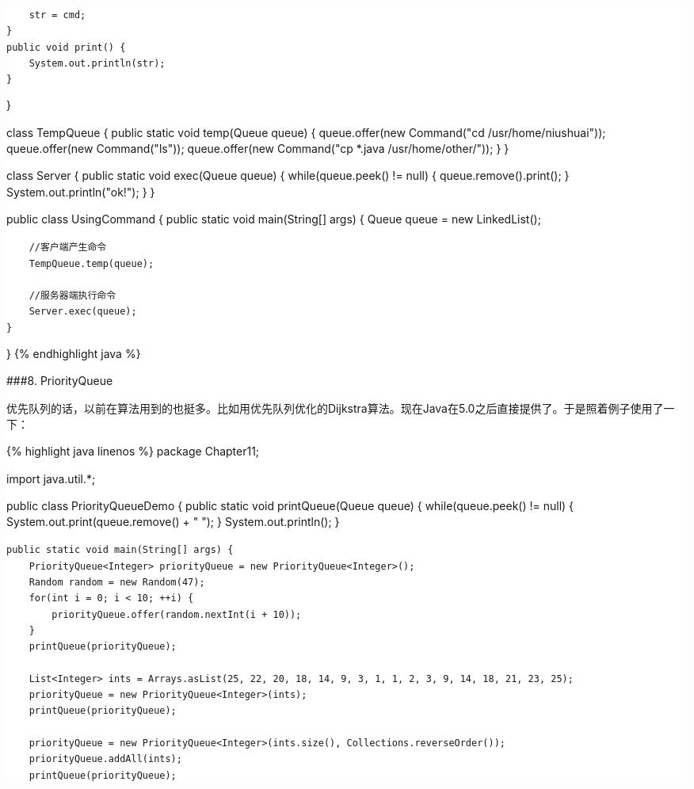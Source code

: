 		str = cmd;
	}
	public void print() {
		System.out.println(str);
	}
}

class TempQueue {
	public static void temp(Queue<Command> queue) {
		queue.offer(new Command("cd /usr/home/niushuai"));
		queue.offer(new Command("ls"));
		queue.offer(new Command("cp *.java /usr/home/other/"));
	}
}

class Server {
	public static void exec(Queue<Command> queue) {
		while(queue.peek() != null) {
			queue.remove().print();
		}
		System.out.println("ok!");
	}
}

public class UsingCommand {
	public static void main(String[] args) {
		Queue<Command> queue = new LinkedList<Command>();
		
		//客户端产生命令
		TempQueue.temp(queue);
		
		//服务器端执行命令
		Server.exec(queue);
	}
}
{% endhighlight java %}

###8. PriorityQueue

优先队列的话，以前在算法用到的也挺多。比如用优先队列优化的Dijkstra算法。现在Java在5.0之后直接提供了。于是照着例子使用了一下：

{% highlight java linenos %}
package Chapter11;

import java.util.*;

public class PriorityQueueDemo {
	public static void printQueue(Queue queue) {
		while(queue.peek() != null) {
			System.out.print(queue.remove() + " ");
		}
		System.out.println();
	}
	
	public static void main(String[] args) {
		PriorityQueue<Integer> priorityQueue = new PriorityQueue<Integer>();
		Random random = new Random(47);
		for(int i = 0; i < 10; ++i) {
			priorityQueue.offer(random.nextInt(i + 10));
		}
		printQueue(priorityQueue);
		
		List<Integer> ints = Arrays.asList(25, 22, 20, 18, 14, 9, 3, 1, 1, 2, 3, 9, 14, 18, 21, 23, 25);
		priorityQueue = new PriorityQueue<Integer>(ints);
		printQueue(priorityQueue);
		
		priorityQueue = new PriorityQueue<Integer>(ints.size(), Collections.reverseOrder());
		priorityQueue.addAll(ints);
		printQueue(priorityQueue);
		